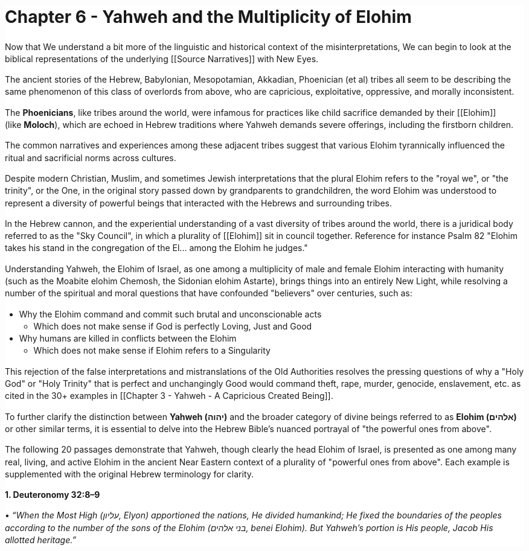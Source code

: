 # Chapter 6 - Yahweh and the Multiplicity of Elohim

Now that We understand a bit more of the linguistic and historical context of the misinterpretations, We can begin to look at the biblical representations of the underlying [[Source Narratives]] with New Eyes. 

The ancient stories of the Hebrew, Babylonian, Mesopotamian, Akkadian, Phoenician (et al) tribes all seem to be describing the same phenomenon of this class of overlords from above, who are capricious, exploitative, oppressive, and morally inconsistent. 

The **Phoenicians**, like tribes around the world, were infamous for practices like child sacrifice demanded by their [[Elohim]] (like **Moloch**), which are echoed in Hebrew traditions where Yahweh demands severe offerings, including the firstborn children. 

The common narratives and experiences among these adjacent tribes suggest that various Elohim tyrannically influenced the ritual and sacrificial norms across cultures. 

Despite modern Christian, Muslim, and sometimes Jewish interpretations that the plural Elohim refers to the "royal we", or "the trinity", or the One, in the original story passed down by grandparents to grandchildren, the word Elohim was understood to represent a diversity of powerful beings that interacted with the Hebrews and surrounding tribes. 

In the Hebrew cannon, and the experiential understanding of a vast diversity of tribes around the world, there is a juridical body referred to as the "Sky Council", in which a plurality of [[Elohim]] sit in council together. Reference for instance Psalm 82 "Elohim takes his stand in the congregation of the El... among the Elohim he judges."

Understanding Yahweh, the Elohim of Israel, as one among a multiplicity of male and female Elohim interacting with humanity (such as the Moabite elohim Chemosh, the Sidonian elohim Astarte), brings things into an entirely New Light, while resolving a number of the spiritual and moral questions that have confounded "believers" over centuries, such as: 

- Why the Elohim command and commit such brutal and unconscionable acts   
	- Which does not make sense if God is perfectly Loving, Just and Good  
- Why humans are killed in conflicts between the Elohim  
	- Which does not make sense if Elohim refers to a Singularity   

This rejection of the false interpretations and mistranslations of the Old Authorities resolves the pressing questions of why a "Holy God" or "Holy Trinity" that is perfect and unchangingly Good would command theft, rape, murder, genocide, enslavement, etc. as cited in the 30+ examples in [[Chapter 3 - Yahweh - A Capricious Created Being]].  

To further clarify the distinction between **Yahweh (יהוה)** and the broader category of divine beings referred to as **Elohim (אלהים)** or other similar terms, it is essential to delve into the Hebrew Bible’s nuanced portrayal of "the powerful ones from above". 

The following 20 passages demonstrate that Yahweh, though clearly the head Elohim of Israel, is presented as one among many real, living, and active Elohim in the ancient Near Eastern context of a plurality of "powerful ones from above". Each example is supplemented with the original Hebrew terminology for clarity.
  
**1. Deuteronomy 32:8–9**

• _“When the Most High (עליון, Elyon) apportioned the nations, He divided humankind; He fixed the boundaries of the peoples according to the number of the sons of the Elohim (בני אלהים, benei Elohim). But Yahweh’s portion is His people, Jacob His allotted heritage.”_
